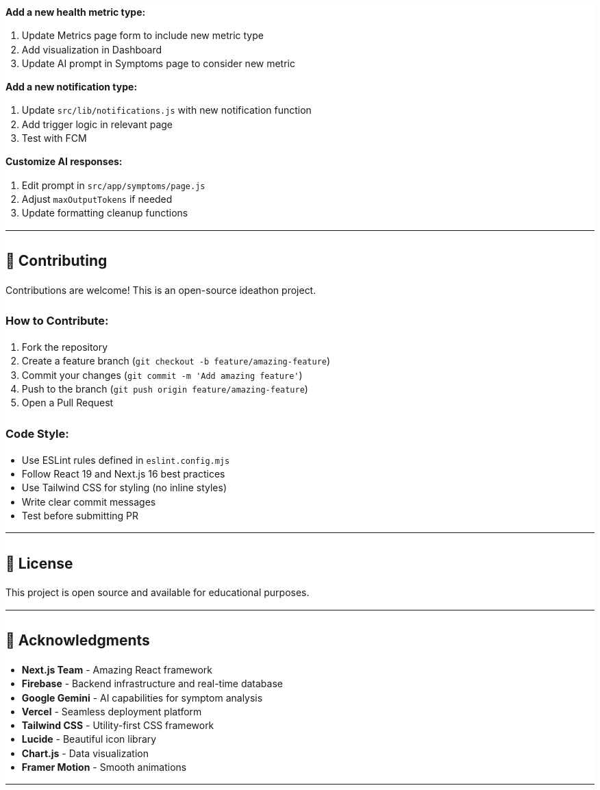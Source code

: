 **Add a new health metric type:**
1. Update Metrics page form to include new metric type
2. Add visualization in Dashboard
3. Update AI prompt in Symptoms page to consider new metric

**Add a new notification type:**
1. Update `src/lib/notifications.js` with new notification function
2. Add trigger logic in relevant page
3. Test with FCM

**Customize AI responses:**
1. Edit prompt in `src/app/symptoms/page.js`
2. Adjust `maxOutputTokens` if needed
3. Update formatting cleanup functions

---

## 🤝 Contributing

Contributions are welcome! This is an open-source ideathon project.

### How to Contribute:

1. Fork the repository
2. Create a feature branch (`git checkout -b feature/amazing-feature`)
3. Commit your changes (`git commit -m 'Add amazing feature'`)
4. Push to the branch (`git push origin feature/amazing-feature`)
5. Open a Pull Request

### Code Style:

- Use ESLint rules defined in `eslint.config.mjs`
- Follow React 19 and Next.js 16 best practices
- Use Tailwind CSS for styling (no inline styles)
- Write clear commit messages
- Test before submitting PR

---

## 📄 License

This project is open source and available for educational purposes.

---

## 🙏 Acknowledgments

- **Next.js Team** - Amazing React framework
- **Firebase** - Backend infrastructure and real-time database
- **Google Gemini** - AI capabilities for symptom analysis
- **Vercel** - Seamless deployment platform
- **Tailwind CSS** - Utility-first CSS framework
- **Lucide** - Beautiful icon library
- **Chart.js** - Data visualization
- **Framer Motion** - Smooth animations

---